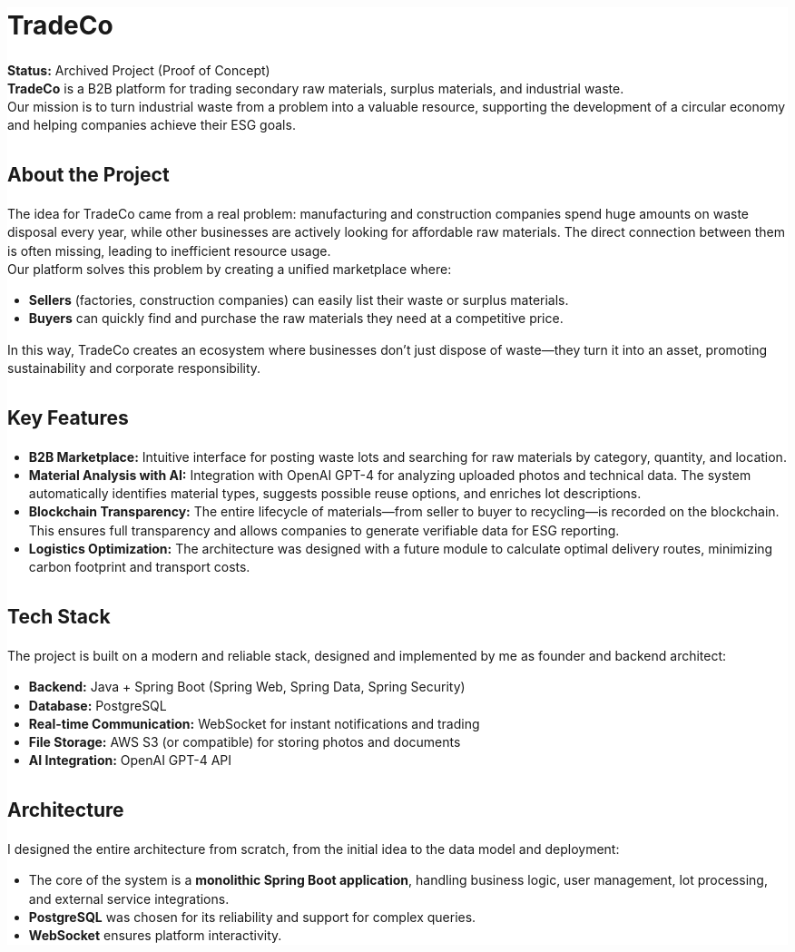 # TradeCo
**Status:** Archived Project (Proof of Concept)  
**TradeCo** is a B2B platform for trading secondary raw materials, surplus materials, and industrial waste.  
Our mission is to turn industrial waste from a problem into a valuable resource, supporting the development of a circular economy and helping companies achieve their ESG goals.

## About the Project
The idea for TradeCo came from a real problem: manufacturing and construction companies spend huge amounts on waste disposal every year, while other businesses are actively looking for affordable raw materials. The direct connection between them is often missing, leading to inefficient resource usage.  
Our platform solves this problem by creating a unified marketplace where:

- **Sellers** (factories, construction companies) can easily list their waste or surplus materials.  
- **Buyers** can quickly find and purchase the raw materials they need at a competitive price.  

In this way, TradeCo creates an ecosystem where businesses don’t just dispose of waste—they turn it into an asset, promoting sustainability and corporate responsibility.

## Key Features
- **B2B Marketplace:** Intuitive interface for posting waste lots and searching for raw materials by category, quantity, and location.  
- **Material Analysis with AI:** Integration with OpenAI GPT-4 for analyzing uploaded photos and technical data. The system automatically identifies material types, suggests possible reuse options, and enriches lot descriptions.  
- **Blockchain Transparency:** The entire lifecycle of materials—from seller to buyer to recycling—is recorded on the blockchain. This ensures full transparency and allows companies to generate verifiable data for ESG reporting.  
- **Logistics Optimization:** The architecture was designed with a future module to calculate optimal delivery routes, minimizing carbon footprint and transport costs.

## Tech Stack
The project is built on a modern and reliable stack, designed and implemented by me as founder and backend architect:  
- **Backend:** Java + Spring Boot (Spring Web, Spring Data, Spring Security)  
- **Database:** PostgreSQL  
- **Real-time Communication:** WebSocket for instant notifications and trading  
- **File Storage:** AWS S3 (or compatible) for storing photos and documents  
- **AI Integration:** OpenAI GPT-4 API

## Architecture
I designed the entire architecture from scratch, from the initial idea to the data model and deployment:  
- The core of the system is a **monolithic Spring Boot application**, handling business logic, user management, lot processing, and external service integrations.  
- **PostgreSQL** was chosen for its reliability and support for complex queries.  
- **WebSocket** ensures platform interactivity.
